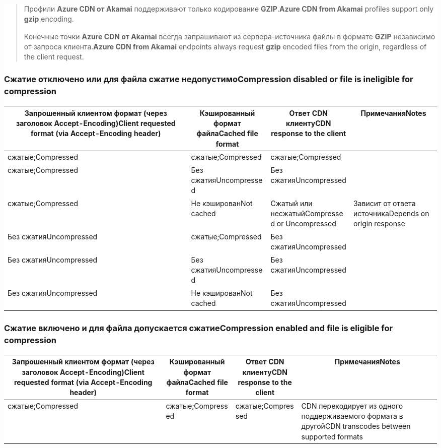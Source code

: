 ><span data-ttu-id="d2d0b-154">Профили **Azure CDN от Akamai** поддерживают только кодирование **GZIP**.</span><span class="sxs-lookup"><span data-stu-id="d2d0b-154">**Azure CDN from Akamai** profiles support only **gzip** encoding.</span></span>
> 
> <span data-ttu-id="d2d0b-155">Конечные точки **Azure CDN от Akamai** всегда запрашивают из сервера-источника файлы в формате **GZIP** независимо от запроса клиента.</span><span class="sxs-lookup"><span data-stu-id="d2d0b-155">**Azure CDN from Akamai** endpoints always request **gzip** encoded files from the origin, regardless of the client request.</span></span> 

### <a name="compression-disabled-or-file-is-ineligible-for-compression"></a><span data-ttu-id="d2d0b-156">Сжатие отключено или для файла сжатие недопустимо</span><span class="sxs-lookup"><span data-stu-id="d2d0b-156">Compression disabled or file is ineligible for compression</span></span>
| <span data-ttu-id="d2d0b-157">Запрошенный клиентом формат (через заголовок Accept-Encoding)</span><span class="sxs-lookup"><span data-stu-id="d2d0b-157">Client requested format (via Accept-Encoding header)</span></span> | <span data-ttu-id="d2d0b-158">Кэшированный формат файла</span><span class="sxs-lookup"><span data-stu-id="d2d0b-158">Cached file format</span></span> | <span data-ttu-id="d2d0b-159">Ответ CDN клиенту</span><span class="sxs-lookup"><span data-stu-id="d2d0b-159">CDN response to the client</span></span> | <span data-ttu-id="d2d0b-160">Примечания</span><span class="sxs-lookup"><span data-stu-id="d2d0b-160">Notes</span></span> |
| --- | --- | --- | --- |
| <span data-ttu-id="d2d0b-161">сжатые;</span><span class="sxs-lookup"><span data-stu-id="d2d0b-161">Compressed</span></span> |<span data-ttu-id="d2d0b-162">сжатые;</span><span class="sxs-lookup"><span data-stu-id="d2d0b-162">Compressed</span></span> |<span data-ttu-id="d2d0b-163">сжатые;</span><span class="sxs-lookup"><span data-stu-id="d2d0b-163">Compressed</span></span> | |
| <span data-ttu-id="d2d0b-164">сжатые;</span><span class="sxs-lookup"><span data-stu-id="d2d0b-164">Compressed</span></span> |<span data-ttu-id="d2d0b-165">Без сжатия</span><span class="sxs-lookup"><span data-stu-id="d2d0b-165">Uncompressed</span></span> |<span data-ttu-id="d2d0b-166">Без сжатия</span><span class="sxs-lookup"><span data-stu-id="d2d0b-166">Uncompressed</span></span> | |
| <span data-ttu-id="d2d0b-167">сжатые;</span><span class="sxs-lookup"><span data-stu-id="d2d0b-167">Compressed</span></span> |<span data-ttu-id="d2d0b-168">Не кэширован</span><span class="sxs-lookup"><span data-stu-id="d2d0b-168">Not cached</span></span> |<span data-ttu-id="d2d0b-169">Сжатый или несжатый</span><span class="sxs-lookup"><span data-stu-id="d2d0b-169">Compressed or Uncompressed</span></span> |<span data-ttu-id="d2d0b-170">Зависит от ответа источника</span><span class="sxs-lookup"><span data-stu-id="d2d0b-170">Depends on origin response</span></span> |
| <span data-ttu-id="d2d0b-171">Без сжатия</span><span class="sxs-lookup"><span data-stu-id="d2d0b-171">Uncompressed</span></span> |<span data-ttu-id="d2d0b-172">сжатые;</span><span class="sxs-lookup"><span data-stu-id="d2d0b-172">Compressed</span></span> |<span data-ttu-id="d2d0b-173">Без сжатия</span><span class="sxs-lookup"><span data-stu-id="d2d0b-173">Uncompressed</span></span> | |
| <span data-ttu-id="d2d0b-174">Без сжатия</span><span class="sxs-lookup"><span data-stu-id="d2d0b-174">Uncompressed</span></span> |<span data-ttu-id="d2d0b-175">Без сжатия</span><span class="sxs-lookup"><span data-stu-id="d2d0b-175">Uncompressed</span></span> |<span data-ttu-id="d2d0b-176">Без сжатия</span><span class="sxs-lookup"><span data-stu-id="d2d0b-176">Uncompressed</span></span> | |
| <span data-ttu-id="d2d0b-177">Без сжатия</span><span class="sxs-lookup"><span data-stu-id="d2d0b-177">Uncompressed</span></span> |<span data-ttu-id="d2d0b-178">Не кэширован</span><span class="sxs-lookup"><span data-stu-id="d2d0b-178">Not cached</span></span> |<span data-ttu-id="d2d0b-179">Без сжатия</span><span class="sxs-lookup"><span data-stu-id="d2d0b-179">Uncompressed</span></span> | |

### <a name="compression-enabled-and-file-is-eligible-for-compression"></a><span data-ttu-id="d2d0b-180">Сжатие включено и для файла допускается сжатие</span><span class="sxs-lookup"><span data-stu-id="d2d0b-180">Compression enabled and file is eligible for compression</span></span>
| <span data-ttu-id="d2d0b-181">Запрошенный клиентом формат (через заголовок Accept-Encoding)</span><span class="sxs-lookup"><span data-stu-id="d2d0b-181">Client requested format (via Accept-Encoding header)</span></span> | <span data-ttu-id="d2d0b-182">Кэшированный формат файла</span><span class="sxs-lookup"><span data-stu-id="d2d0b-182">Cached file format</span></span> | <span data-ttu-id="d2d0b-183">Ответ CDN клиенту</span><span class="sxs-lookup"><span data-stu-id="d2d0b-183">CDN response to the client</span></span> | <span data-ttu-id="d2d0b-184">Примечания</span><span class="sxs-lookup"><span data-stu-id="d2d0b-184">Notes</span></span> |
| --- | --- | --- | --- |
| <span data-ttu-id="d2d0b-185">сжатые;</span><span class="sxs-lookup"><span data-stu-id="d2d0b-185">Compressed</span></span> |<span data-ttu-id="d2d0b-186">сжатые;</span><span class="sxs-lookup"><span data-stu-id="d2d0b-186">Compressed</span></span> |<span data-ttu-id="d2d0b-187">сжатые;</span><span class="sxs-lookup"><span data-stu-id="d2d0b-187">Compressed</span></span> |<span data-ttu-id="d2d0b-188">CDN перекодирует из одного поддерживаемого формата в другой</span><span class="sxs-lookup"><span data-stu-id="d2d0b-188">CDN transcodes between supported formats</span></span> |